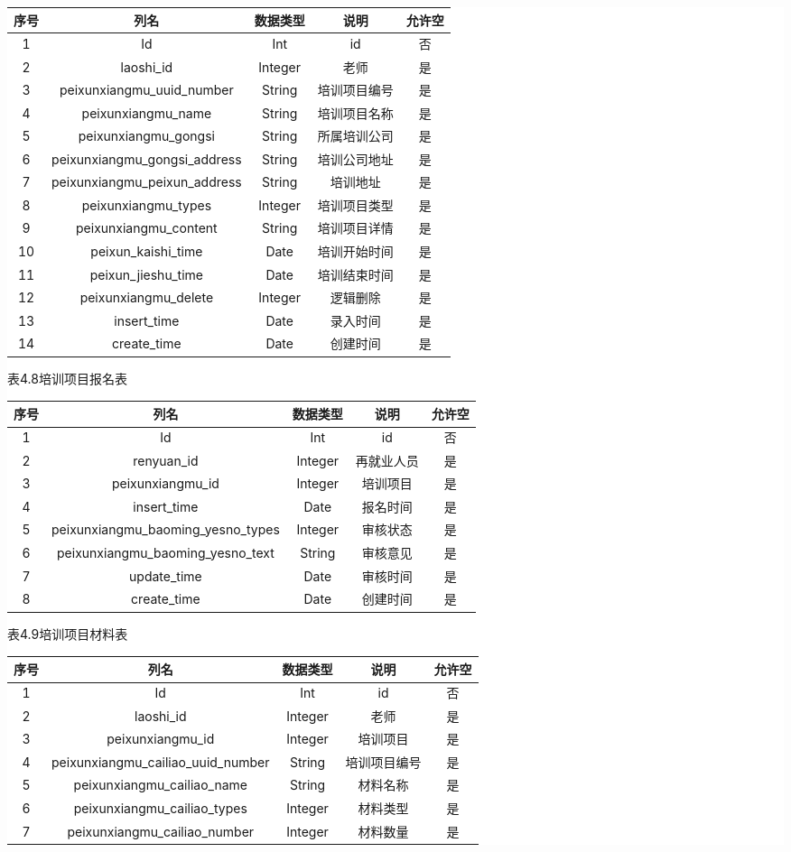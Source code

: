 |序号|列名|数据类型|说明|允许空|
| :-: | :-: | :-: | :-: | :-: |
|1|Id|Int|id|否|
|2|laoshi\_id|Integer|老师|是|
|3|peixunxiangmu\_uuid\_number|String|培训项目编号|是|
|4|peixunxiangmu\_name|String|培训项目名称|是|
|5|peixunxiangmu\_gongsi|String|所属培训公司|是|
|6|peixunxiangmu\_gongsi\_address|String|培训公司地址|是|
|7|peixunxiangmu\_peixun\_address|String|培训地址|是|
|8|peixunxiangmu\_types|Integer|培训项目类型|是|
|9|peixunxiangmu\_content|String|培训项目详情|是|
|10|peixun\_kaishi\_time|Date|培训开始时间|是|
|11|peixun\_jieshu\_time|Date|培训结束时间|是|
|12|peixunxiangmu\_delete|Integer|逻辑删除|是|
|13|insert\_time|Date|录入时间|是|
|14|create\_time|Date|创建时间|是|
表4.8培训项目报名表

|序号|列名|数据类型|说明|允许空|
| :-: | :-: | :-: | :-: | :-: |
|1|Id|Int|id|否|
|2|renyuan\_id|Integer|再就业人员|是|
|3|peixunxiangmu\_id|Integer|培训项目|是|
|4|insert\_time|Date|报名时间|是|
|5|peixunxiangmu\_baoming\_yesno\_types|Integer|审核状态|是|
|6|peixunxiangmu\_baoming\_yesno\_text|String|审核意见|是|
|7|update\_time|Date|审核时间|是|
|8|create\_time|Date|创建时间|是|
表4.9培训项目材料表

|序号|列名|数据类型|说明|允许空|
| :-: | :-: | :-: | :-: | :-: |
|1|Id|Int|id|否|
|2|laoshi\_id|Integer|老师|是|
|3|peixunxiangmu\_id|Integer|培训项目|是|
|4|peixunxiangmu\_cailiao\_uuid\_number|String|培训项目编号|是|
|5|peixunxiangmu\_cailiao\_name|String|材料名称|是|
|6|peixunxiangmu\_cailiao\_types|Integer|材料类型|是|
|7|peixunxiangmu\_cailiao\_number|Integer|材料数量|是|